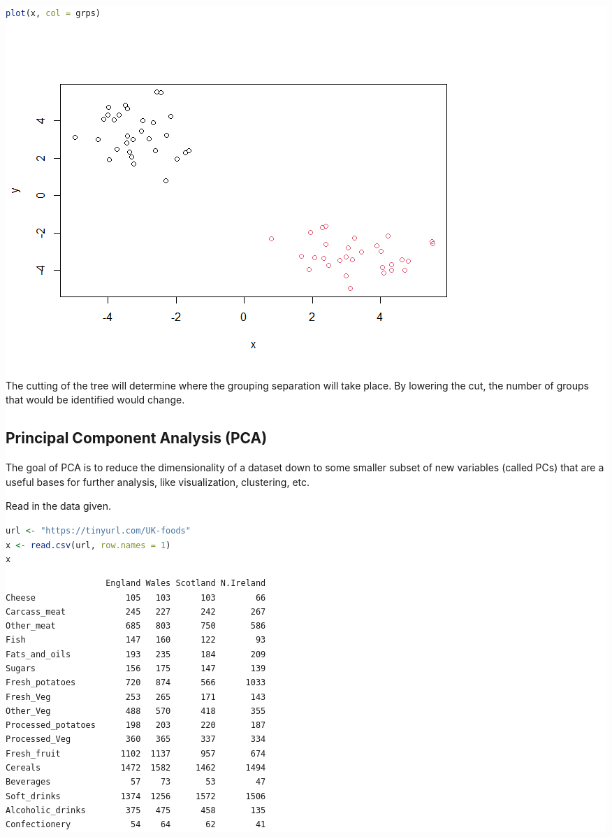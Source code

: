 ``` r
plot(x, col = grps)
```

![](Class07_files/figure-commonmark/unnamed-chunk-14-1.png)

The cutting of the tree will determine where the grouping separation
will take place. By lowering the cut, the number of groups that would be
identified would change.

## Principal Component Analysis (PCA)

The goal of PCA is to reduce the dimensionality of a dataset down to
some smaller subset of new variables (called PCs) that are a useful
bases for further analysis, like visualization, clustering, etc.

Read in the data given.

``` r
url <- "https://tinyurl.com/UK-foods"
x <- read.csv(url, row.names = 1)
x
```

                        England Wales Scotland N.Ireland
    Cheese                  105   103      103        66
    Carcass_meat            245   227      242       267
    Other_meat              685   803      750       586
    Fish                    147   160      122        93
    Fats_and_oils           193   235      184       209
    Sugars                  156   175      147       139
    Fresh_potatoes          720   874      566      1033
    Fresh_Veg               253   265      171       143
    Other_Veg               488   570      418       355
    Processed_potatoes      198   203      220       187
    Processed_Veg           360   365      337       334
    Fresh_fruit            1102  1137      957       674
    Cereals                1472  1582     1462      1494
    Beverages                57    73       53        47
    Soft_drinks            1374  1256     1572      1506
    Alcoholic_drinks        375   475      458       135
    Confectionery            54    64       62        41
